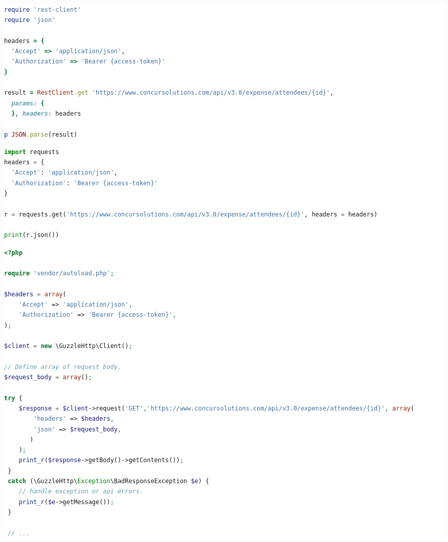 ```ruby
require 'rest-client'
require 'json'

headers = {
  'Accept' => 'application/json',
  'Authorization' => 'Bearer {access-token}'
}

result = RestClient.get 'https://www.concursolutions.com/api/v3.0/expense/attendees/{id}',
  params: {
  }, headers: headers

p JSON.parse(result)

```

```python
import requests
headers = {
  'Accept': 'application/json',
  'Authorization': 'Bearer {access-token}'
}

r = requests.get('https://www.concursolutions.com/api/v3.0/expense/attendees/{id}', headers = headers)

print(r.json())

```

```php
<?php

require 'vendor/autoload.php';

$headers = array(
    'Accept' => 'application/json',
    'Authorization' => 'Bearer {access-token}',
);

$client = new \GuzzleHttp\Client();

// Define array of request body.
$request_body = array();

try {
    $response = $client->request('GET','https://www.concursolutions.com/api/v3.0/expense/attendees/{id}', array(
        'headers' => $headers,
        'json' => $request_body,
       )
    );
    print_r($response->getBody()->getContents());
 }
 catch (\GuzzleHttp\Exception\BadResponseException $e) {
    // handle exception or api errors.
    print_r($e->getMessage());
 }

 // ...

```
